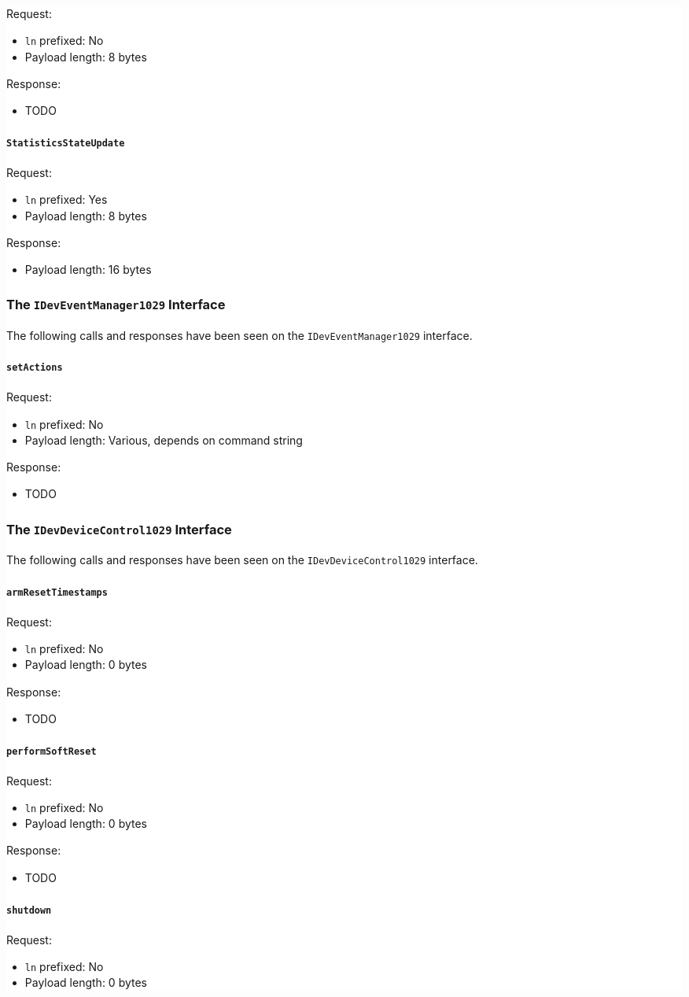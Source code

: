 Request:
 * `ln` prefixed: No
 * Payload length: 8 bytes

Response:
 * TODO

#### `StatisticsStateUpdate`

Request:
 * `ln` prefixed: Yes
 * Payload length: 8 bytes

Response:
 * Payload length: 16 bytes


### The `IDevEventManager1029` Interface

The following calls and responses have been seen on the `IDevEventManager1029` interface.

#### `setActions`

Request:
 * `ln` prefixed: No
 * Payload length: Various, depends on command string

Response:
 * TODO

### The `IDevDeviceControl1029` Interface

The following calls and responses have been seen on the `IDevDeviceControl1029` interface.

#### `armResetTimestamps`

Request:
 * `ln` prefixed: No
 * Payload length: 0 bytes

Response:
 * TODO

#### `performSoftReset`

Request:
 * `ln` prefixed: No
 * Payload length: 0 bytes

Response:
 * TODO

#### `shutdown`

Request:
 * `ln` prefixed: No
 * Payload length: 0 bytes
